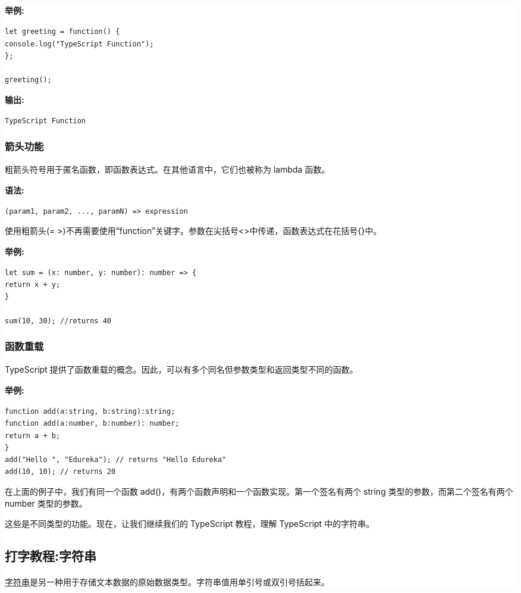 **举例:**

```
let greeting = function() {
console.log("TypeScript Function");
};

greeting();
```

**输出:**

`TypeScript Function`

### **箭头功能**

粗箭头符号用于匿名函数，即函数表达式。在其他语言中，它们也被称为 lambda 函数。

**语法:**

```
(param1, param2, ..., paramN) => expression
```

使用粗箭头(= >)不再需要使用“function”关键字。参数在尖括号<>中传递，函数表达式在花括号{}中。

**举例:**

```
let sum = (x: number, y: number): number => {
return x + y;
}

sum(10, 30); //returns 40
```

### **函数重载**

TypeScript 提供了函数重载的概念。因此，可以有多个同名但参数类型和返回类型不同的函数。

**举例:**

```
function add(a:string, b:string):string;
function add(a:number, b:number): number;
return a + b;
}
add("Hello ", "Edureka"); // returns "Hello Edureka"
add(10, 10); // returns 20
```

在上面的例子中，我们有同一个函数 add()，有两个函数声明和一个函数实现。第一个签名有两个 string 类型的参数，而第二个签名有两个 number 类型的参数。

这些是不同类型的功能。现在，让我们继续我们的 TypeScript 教程，理解 TypeScript 中的字符串。

## **打字教程:字符串**

[字符串](https://www.edureka.co/blog/javascript-string-functions/)是另一种用于存储文本数据的原始数据类型。字符串值用单引号或双引号括起来。
